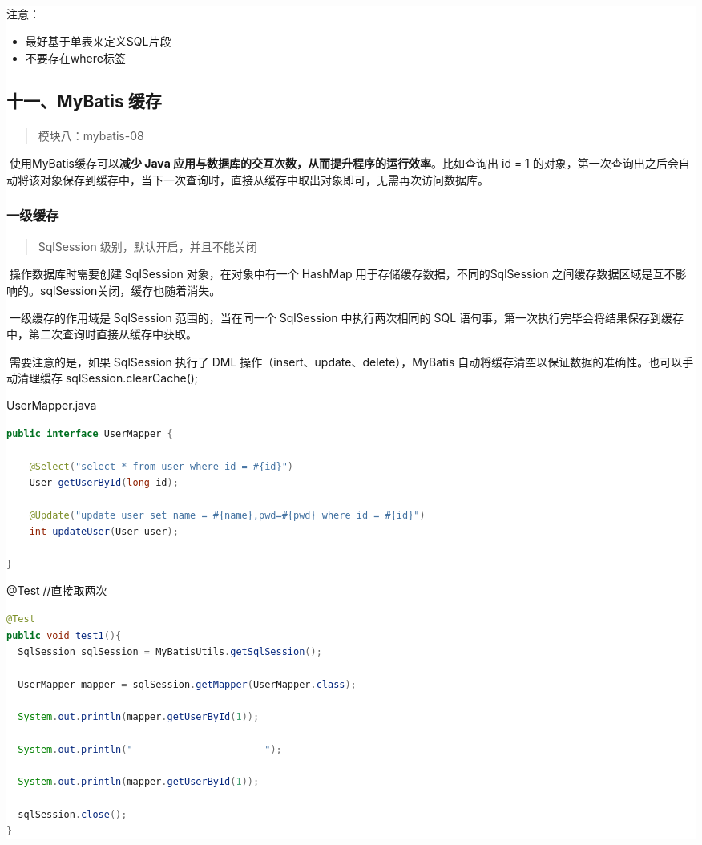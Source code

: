 注意：

- 最好基于单表来定义SQL片段
- 不要存在where标签



## 十一、MyBatis 缓存

> 模块八：mybatis-08

​	使⽤MyBatis缓存可以**减少 Java 应⽤与数据库的交互次数，从⽽提升程序的运⾏效率**。⽐如查询出 id = 1 的对象，第⼀次查询出之后会⾃动将该对象保存到缓存中，当下⼀次查询时，直接从缓存中取出对象即可，⽆需再次访问数据库。



### 一级缓存

> SqlSession 级别，默认开启，并且不能关闭

​	操作数据库时需要创建 SqlSession 对象，在对象中有⼀个 HashMap ⽤于存储缓存数据，不同的SqlSession 之间缓存数据区域是互不影响的。sqlSession关闭，缓存也随着消失。

​	⼀级缓存的作⽤域是 SqlSession 范围的，当在同⼀个 SqlSession 中执⾏两次相同的 SQL 语句事，第⼀次执⾏完毕会将结果保存到缓存中，第⼆次查询时直接从缓存中获取。

​	需要注意的是，如果 SqlSession 执⾏了 DML 操作（insert、update、delete），MyBatis 自动将缓存清空以保证数据的准确性。也可以手动清理缓存 sqlSession.clearCache();



UserMapper.java

```java
public interface UserMapper {

    @Select("select * from user where id = #{id}")
    User getUserById(long id);

    @Update("update user set name = #{name},pwd=#{pwd} where id = #{id}")
    int updateUser(User user);

}
```



@Test  //直接取两次

```java
@Test
public void test1(){
  SqlSession sqlSession = MyBatisUtils.getSqlSession();

  UserMapper mapper = sqlSession.getMapper(UserMapper.class);

  System.out.println(mapper.getUserById(1));

  System.out.println("-----------------------");

  System.out.println(mapper.getUserById(1));

  sqlSession.close();
}
```
